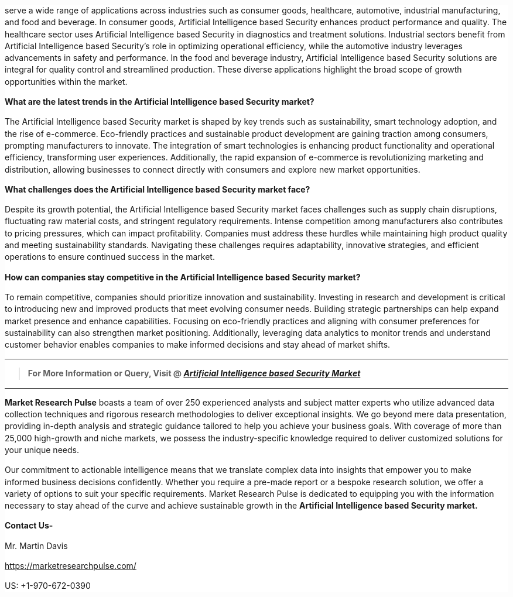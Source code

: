 serve a wide range of applications across industries such as consumer goods, healthcare, automotive, industrial manufacturing, and food and beverage. In consumer goods, Artificial Intelligence based Security enhances product performance and quality. The healthcare sector uses Artificial Intelligence based Security in diagnostics and treatment solutions. Industrial sectors benefit from Artificial Intelligence based Security&rsquo;s role in optimizing operational efficiency, while the automotive industry leverages advancements in safety and performance. In the food and beverage industry, Artificial Intelligence based Security solutions are integral for quality control and streamlined production. These diverse applications highlight the broad scope of growth opportunities within the market.</p><p><strong>What are the latest trends in the Artificial Intelligence based Security market?</strong></p><p>The Artificial Intelligence based Security market is shaped by key trends such as sustainability, smart technology adoption, and the rise of e-commerce. Eco-friendly practices and sustainable product development are gaining traction among consumers, prompting manufacturers to innovate. The integration of smart technologies is enhancing product functionality and operational efficiency, transforming user experiences. Additionally, the rapid expansion of e-commerce is revolutionizing marketing and distribution, allowing businesses to connect directly with consumers and explore new market opportunities.</p><p><strong>What challenges does the Artificial Intelligence based Security market face?</strong></p><p>Despite its growth potential, the Artificial Intelligence based Security market faces challenges such as supply chain disruptions, fluctuating raw material costs, and stringent regulatory requirements. Intense competition among manufacturers also contributes to pricing pressures, which can impact profitability. Companies must address these hurdles while maintaining high product quality and meeting sustainability standards. Navigating these challenges requires adaptability, innovative strategies, and efficient operations to ensure continued success in the market.</p><p><strong>How can companies stay competitive in the Artificial Intelligence based Security market?</strong></p><p>To remain competitive, companies should prioritize innovation and sustainability. Investing in research and development is critical to introducing new and improved products that meet evolving consumer needs. Building strategic partnerships can help expand market presence and enhance capabilities. Focusing on eco-friendly practices and aligning with consumer preferences for sustainability can also strengthen market positioning. Additionally, leveraging data analytics to monitor trends and understand customer behavior enables companies to make informed decisions and stay ahead of market shifts.</p><hr /><blockquote><p><strong>For More Information or Query, Visit @&nbsp;<em><a href="https://marketresearchpulse.com/report/89101/artificial-intelligence-based-security-market?utm_source=Linkedin&utm_medium=021">Artificial Intelligence based Security Market</a></em></strong></p></blockquote><hr /><p><strong>Market Research Pulse</strong> boasts a team of over 250 experienced analysts and subject matter experts who utilize advanced data collection techniques and rigorous research methodologies to deliver exceptional insights. We go beyond mere data presentation, providing in-depth analysis and strategic guidance tailored to help you achieve your business goals. With coverage of more than 25,000 high-growth and niche markets, we possess the industry-specific knowledge required to deliver customized solutions for your unique needs.</p><p>Our commitment to actionable intelligence means that we translate complex data into insights that empower you to make informed business decisions confidently. Whether you require a pre-made report or a bespoke research solution, we offer a variety of options to suit your specific requirements. Market Research Pulse is dedicated to equipping you with the information necessary to stay ahead of the curve and achieve sustainable growth in the <strong>Artificial Intelligence based Security market.</strong></p><p><strong>Contact Us-</strong></p><p>Mr. Martin Davis</p><p>https://marketresearchpulse.com/</p><p>US: +1-970-672-0390</p>
